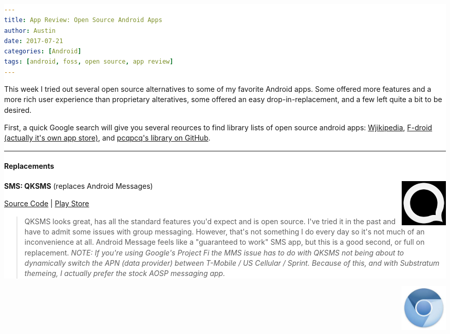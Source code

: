 ```yaml
---
title: App Review: Open Source Android Apps
author: Austin
date: 2017-07-21
categories: [Android]
tags: [android, foss, open source, app review]
---
```


This week I tried out several open source alternatives to some of my favorite Android apps.  Some offered more features and a more rich user experience than proprietary alteratives, some offered an easy drop-in-replacement, and a few left quite a bit to be desired.

First, a quick Google search will give you several reources to find library lists of open source android apps:  [Wjikipedia](https://en.wikipedia.org/wiki/List_of_free_and_open-source_Android_applications), [F-droid (actually it's own app store)](http://fdroid.org), and [pcqpcq's library on GitHub](https://github.com/pcqpcq/open-source-android-apps).

---

#### Replacements

<img src="/images/android/icon_qksms.png" style="max-width: 10%; height: auto; float: right">

**SMS:  QKSMS** (replaces Android Messages)

[Source Code](https://github.com/moezbhatti/qksms) \| [Play Store](https://play.google.com/store/apps/details?id=com.moez.QKSMS&hl=en)

> QKSMS looks great, has all the standard features you'd expect and is open source.  I've tried it in the past and have to admit some issues with group messaging.  However, that's not something I do every day so it's not much of an inconvenience at all.  Android Message feels like a "guaranteed to work" SMS app, but this is a good second, or full on replacement.  *NOTE:  If you're using Google's Project Fi the MMS issue has to do with QKSMS not being about to dynamically switch the APN (data provider) between T-Mobile / US Cellular / Sprint.  Because of this, and with Substratum themeing, I actually prefer the stock AOSP messaging app.*

<img src="/images/android/icon_chromium.jpg" style="max-width: 10%; height: auto; float: right">
